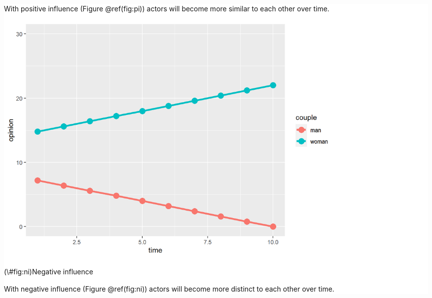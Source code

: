 With positive influence (Figure \@ref(fig:pi)) actors will become more similar to each other over time. 

<div class="figure">
<img src="02-Dyads_files/figure-html/ni-1.png" alt="Negative influence" width="672" />
<p class="caption">(\#fig:ni)Negative influence</p>
</div>

With negative influence (Figure \@ref(fig:ni)) actors will become more distinct to each other over time. 


<div class="figure">